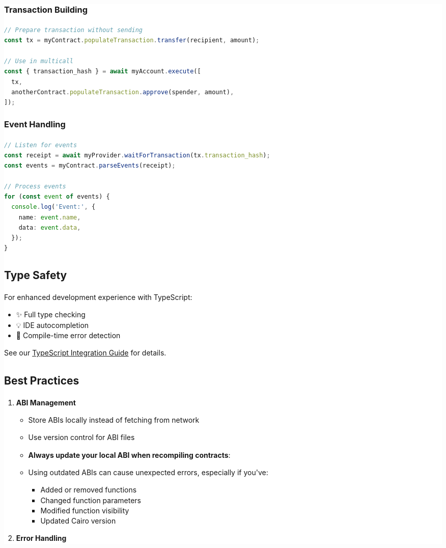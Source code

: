 ### Transaction Building

```typescript
// Prepare transaction without sending
const tx = myContract.populateTransaction.transfer(recipient, amount);

// Use in multicall
const { transaction_hash } = await myAccount.execute([
  tx,
  anotherContract.populateTransaction.approve(spender, amount),
]);
```

### Event Handling

```typescript
// Listen for events
const receipt = await myProvider.waitForTransaction(tx.transaction_hash);
const events = myContract.parseEvents(receipt);

// Process events
for (const event of events) {
  console.log('Event:', {
    name: event.name,
    data: event.data,
  });
}
```

## Type Safety

For enhanced development experience with TypeScript:

- ✨ Full type checking
- 💡 IDE autocompletion
- 🐛 Compile-time error detection

See our [TypeScript Integration Guide](./abi_typescript.md) for details.

## Best Practices

1. **ABI Management**
   - Store ABIs locally instead of fetching from network
   - Use version control for ABI files
   - **Always update your local ABI when recompiling contracts**:

   - Using outdated ABIs can cause unexpected errors, especially if you've:
     - Added or removed functions
     - Changed function parameters
     - Modified function visibility
     - Updated Cairo version

2. **Error Handling**

